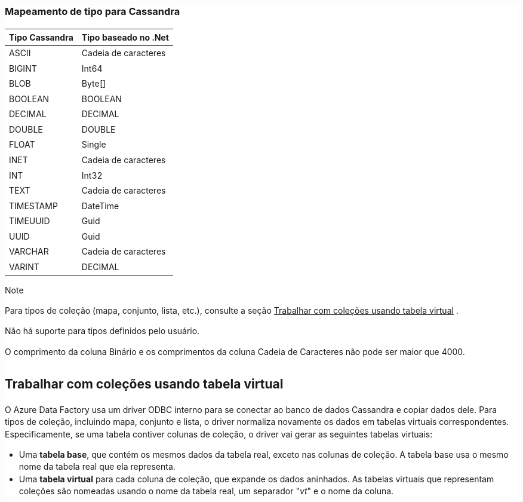 ### <a name="type-mapping-for-cassandra"></a>Mapeamento de tipo para Cassandra
| Tipo Cassandra | Tipo baseado no .Net |
| --- | --- |
| ASCII |Cadeia de caracteres |
| BIGINT |Int64 |
| BLOB |Byte[] |
| BOOLEAN |BOOLEAN |
| DECIMAL |DECIMAL |
| DOUBLE |DOUBLE |
| FLOAT |Single |
| INET |Cadeia de caracteres |
| INT |Int32 |
| TEXT |Cadeia de caracteres |
| TIMESTAMP |DateTime |
| TIMEUUID |Guid |
| UUID |Guid |
| VARCHAR |Cadeia de caracteres |
| VARINT |DECIMAL |

> [!NOTE]
> Para tipos de coleção (mapa, conjunto, lista, etc.), consulte a seção [Trabalhar com coleções usando tabela virtual](#work-with-collections-using-virtual-table) .
>
> Não há suporte para tipos definidos pelo usuário.
>
> O comprimento da coluna Binário e os comprimentos da coluna Cadeia de Caracteres não pode ser maior que 4000.
>
>

## <a name="work-with-collections-using-virtual-table"></a>Trabalhar com coleções usando tabela virtual
O Azure Data Factory usa um driver ODBC interno para se conectar ao banco de dados Cassandra e copiar dados dele. Para tipos de coleção, incluindo mapa, conjunto e lista, o driver normaliza novamente os dados em tabelas virtuais correspondentes. Especificamente, se uma tabela contiver colunas de coleção, o driver vai gerar as seguintes tabelas virtuais:

* Uma **tabela base**, que contém os mesmos dados da tabela real, exceto nas colunas de coleção. A tabela base usa o mesmo nome da tabela real que ela representa.
* Uma **tabela virtual** para cada coluna de coleção, que expande os dados aninhados. As tabelas virtuais que representam coleções são nomeadas usando o nome da tabela real, um separador "*vt*" e o nome da coluna.
